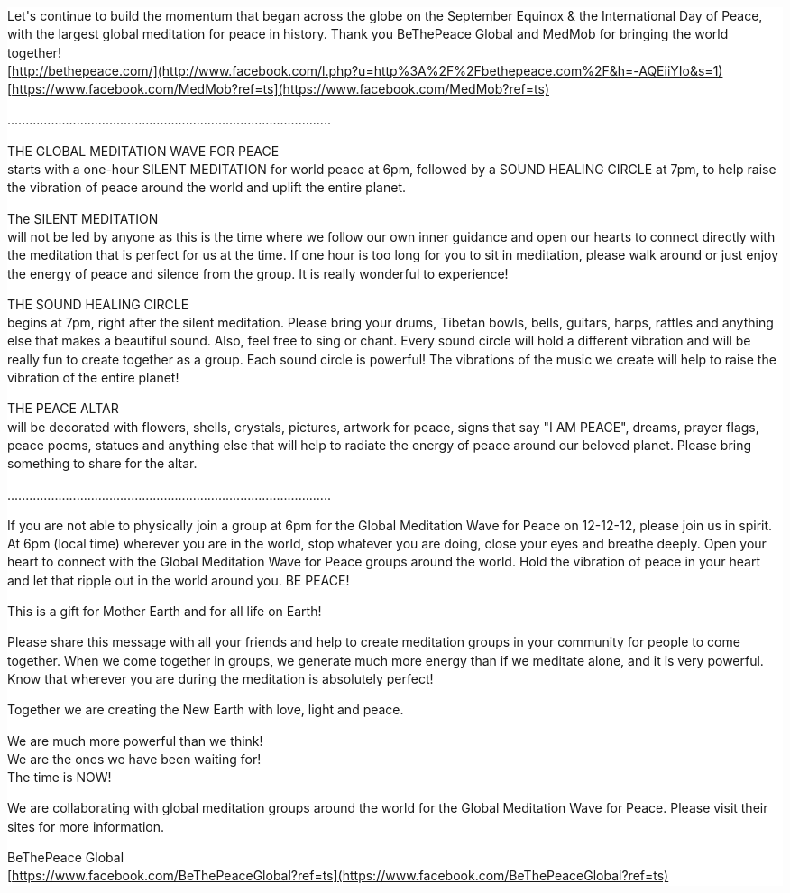 Let's continue to build the momentum that began across the globe on the September Equinox & the International Day of Peace, with the largest global meditation for peace in history. Thank you BeThePeace Global and MedMob for bringing the world together!  
[http://bethepeace.com/](http://www.facebook.com/l.php?u=http%3A%2F%2Fbethepeace.com%2F&h=-AQEiiYIo&s=1)  
[https://www.facebook.com/MedMob?ref=ts](https://www.facebook.com/MedMob?ref=ts)  
    
.........................................................................................  
    
THE GLOBAL MEDITATION WAVE FOR PEACE  
starts with a one-hour SILENT MEDITATION for world peace at 6pm, followed by a SOUND HEALING CIRCLE at 7pm, to help raise the vibration of peace around the world and uplift the entire planet.  
    
The SILENT MEDITATION  
will not be led by anyone as this is the time where we follow our own inner guidance and open our hearts to connect directly with the meditation that is perfect for us at the time. If one hour is too long for you to sit in meditation, please walk around or just enjoy the energy of peace and silence from the group. It is really wonderful to experience!  
    
THE SOUND HEALING CIRCLE  
begins at 7pm, right after the silent meditation. Please bring your drums, Tibetan bowls, bells, guitars, harps, rattles and anything else that makes a beautiful sound. Also, feel free to sing or chant. Every sound circle will hold a different vibration and will be really fun to create together as a group. Each sound circle is powerful! The vibrations of the music we create will help to raise the vibration of the entire planet!  
    
THE PEACE ALTAR  
will be decorated with flowers, shells, crystals, pictures, artwork for peace, signs that say "I AM PEACE", dreams, prayer flags, peace poems, statues and anything else that will help to radiate the energy of peace around our beloved planet. Please bring something to share for the altar.  
    
.........................................................................................  
    
If you are not able to physically join a group at 6pm for the Global Meditation Wave for Peace on 12-12-12, please join us in spirit. At 6pm (local time) wherever you are in the world, stop whatever you are doing, close your eyes and breathe deeply. Open your heart to connect with the Global Meditation Wave for Peace groups around the world. Hold the vibration of peace in your heart and let that ripple out in the world around you. BE PEACE!  
    
This is a gift for Mother Earth and for all life on Earth!  
    
Please share this message with all your friends and help to create meditation groups in your community for people to come together. When we come together in groups, we generate much more energy than if we meditate alone, and it is very powerful. Know that wherever you are during the meditation is absolutely perfect!  
    
Together we are creating the New Earth with love, light and peace.  
    
We are much more powerful than we think!  
We are the ones we have been waiting for!  
The time is NOW!  
    
We are collaborating with global meditation groups around the world for the Global Meditation Wave for Peace. Please visit their sites for more information.  
    
BeThePeace Global  
[https://www.facebook.com/BeThePeaceGlobal?ref=ts](https://www.facebook.com/BeThePeaceGlobal?ref=ts)  
    